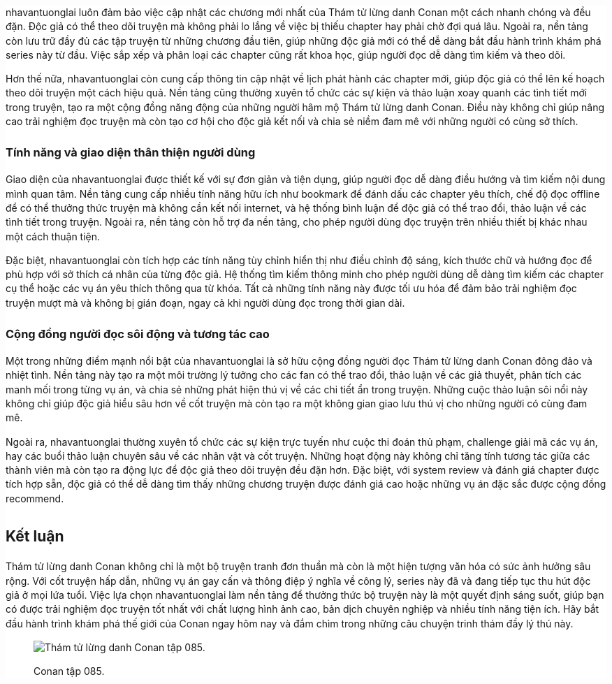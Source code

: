 nhavantuonglai luôn đảm bảo việc cập nhật các chương mới nhất của Thám tử lừng danh Conan một cách nhanh chóng và đều đặn. Độc giả có thể theo dõi truyện mà không phải lo lắng về việc bị thiếu chapter hay phải chờ đợi quá lâu. Ngoài ra, nền tảng còn lưu trữ đầy đủ các tập truyện từ những chương đầu tiên, giúp những độc giả mới có thể dễ dàng bắt đầu hành trình khám phá series này từ đầu. Việc sắp xếp và phân loại các chapter cũng rất khoa học, giúp người đọc dễ dàng tìm kiếm và theo dõi.

Hơn thế nữa, nhavantuonglai còn cung cấp thông tin cập nhật về lịch phát hành các chapter mới, giúp độc giả có thể lên kế hoạch theo dõi truyện một cách hiệu quả. Nền tảng cũng thường xuyên tổ chức các sự kiện và thảo luận xoay quanh các tình tiết mới trong truyện, tạo ra một cộng đồng năng động của những người hâm mộ Thám tử lừng danh Conan. Điều này không chỉ giúp nâng cao trải nghiệm đọc truyện mà còn tạo cơ hội cho độc giả kết nối và chia sẻ niềm đam mê với những người có cùng sở thích.

### Tính năng và giao diện thân thiện người dùng

Giao diện của nhavantuonglai được thiết kế với sự đơn giản và tiện dụng, giúp người đọc dễ dàng điều hướng và tìm kiếm nội dung mình quan tâm. Nền tảng cung cấp nhiều tính năng hữu ích như bookmark để đánh dấu các chapter yêu thích, chế độ đọc offline để có thể thưởng thức truyện mà không cần kết nối internet, và hệ thống bình luận để độc giả có thể trao đổi, thảo luận về các tình tiết trong truyện. Ngoài ra, nền tảng còn hỗ trợ đa nền tảng, cho phép người dùng đọc truyện trên nhiều thiết bị khác nhau một cách thuận tiện.

Đặc biệt, nhavantuonglai còn tích hợp các tính năng tùy chỉnh hiển thị như điều chỉnh độ sáng, kích thước chữ và hướng đọc để phù hợp với sở thích cá nhân của từng độc giả. Hệ thống tìm kiếm thông minh cho phép người dùng dễ dàng tìm kiếm các chapter cụ thể hoặc các vụ án yêu thích thông qua từ khóa. Tất cả những tính năng này được tối ưu hóa để đảm bảo trải nghiệm đọc truyện mượt mà và không bị gián đoạn, ngay cả khi người dùng đọc trong thời gian dài.

### Cộng đồng người đọc sôi động và tương tác cao

Một trong những điểm mạnh nổi bật của nhavantuonglai là sở hữu cộng đồng người đọc Thám tử lừng danh Conan đông đảo và nhiệt tình. Nền tảng này tạo ra một môi trường lý tưởng cho các fan có thể trao đổi, thảo luận về các giả thuyết, phân tích các manh mối trong từng vụ án, và chia sẻ những phát hiện thú vị về các chi tiết ẩn trong truyện. Những cuộc thảo luận sôi nổi này không chỉ giúp độc giả hiểu sâu hơn về cốt truyện mà còn tạo ra một không gian giao lưu thú vị cho những người có cùng đam mê.

Ngoài ra, nhavantuonglai thường xuyên tổ chức các sự kiện trực tuyến như cuộc thi đoán thủ phạm, challenge giải mã các vụ án, hay các buổi thảo luận chuyên sâu về các nhân vật và cốt truyện. Những hoạt động này không chỉ tăng tính tương tác giữa các thành viên mà còn tạo ra động lực để độc giả theo dõi truyện đều đặn hơn. Đặc biệt, với system review và đánh giá chapter được tích hợp sẵn, độc giả có thể dễ dàng tìm thấy những chương truyện được đánh giá cao hoặc những vụ án đặc sắc được cộng đồng recommend.

## Kết luận

Thám tử lừng danh Conan không chỉ là một bộ truyện tranh đơn thuần mà còn là một hiện tượng văn hóa có sức ảnh hưởng sâu rộng. Với cốt truyện hấp dẫn, những vụ án gay cấn và thông điệp ý nghĩa về công lý, series này đã và đang tiếp tục thu hút độc giả ở mọi lứa tuổi. Việc lựa chọn nhavantuonglai làm nền tảng để thưởng thức bộ truyện này là một quyết định sáng suốt, giúp bạn có được trải nghiệm đọc truyện tốt nhất với chất lượng hình ảnh cao, bản dịch chuyên nghiệp và nhiều tính năng tiện ích. Hãy bắt đầu hành trình khám phá thế giới của Conan ngay hôm nay và đắm chìm trong những câu chuyện trinh thám đầy lý thú này.

<figure><img src="https://banmaixanh.vercel.app/image/cover/001-085.jpg" alt="Thám tử lừng danh Conan tập 085." title="Thám tử lừng danh Conan tập 085." height=108% width=108%><figcaption><p>Conan tập 085.</p></figcaption></figure>
